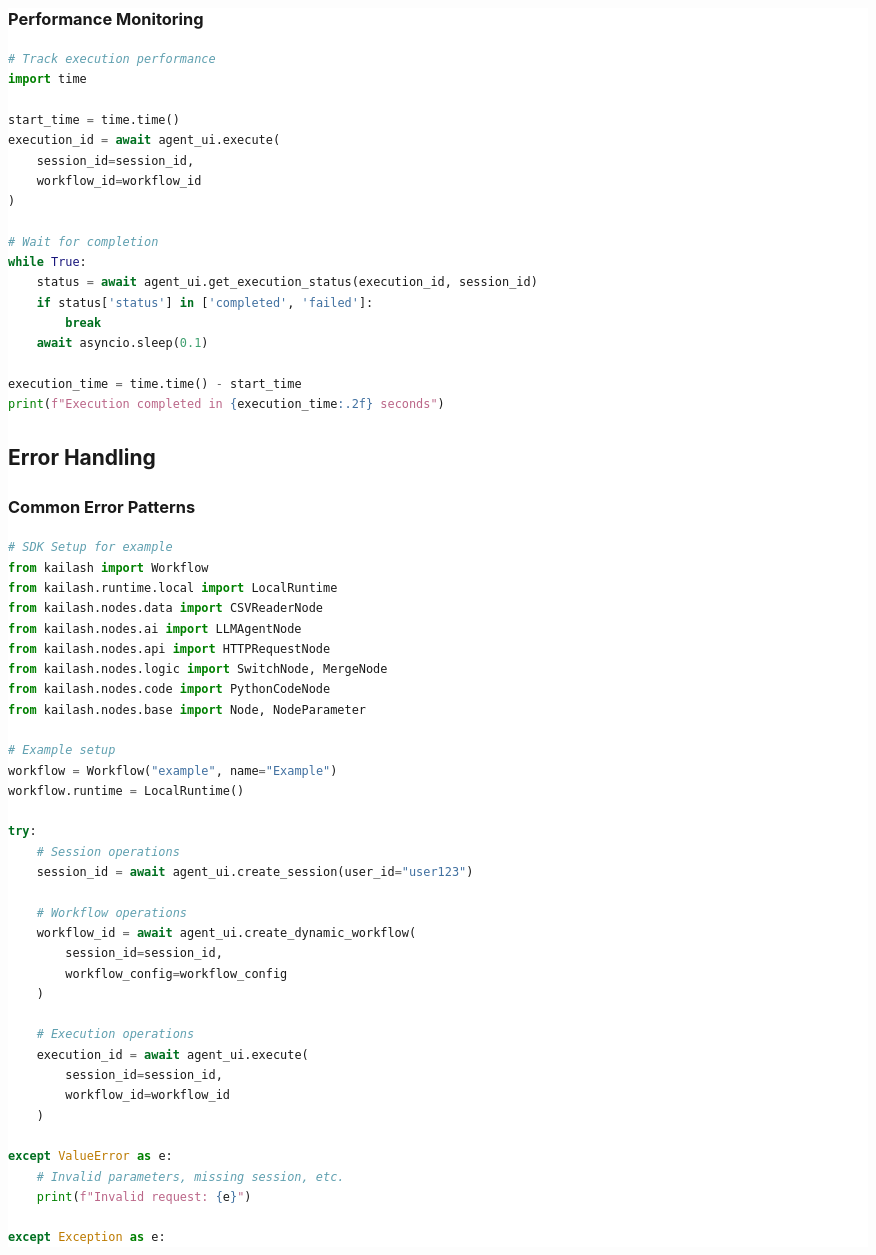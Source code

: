 
### Performance Monitoring
```python
# Track execution performance
import time

start_time = time.time()
execution_id = await agent_ui.execute(
    session_id=session_id,
    workflow_id=workflow_id
)

# Wait for completion
while True:
    status = await agent_ui.get_execution_status(execution_id, session_id)
    if status['status'] in ['completed', 'failed']:
        break
    await asyncio.sleep(0.1)

execution_time = time.time() - start_time
print(f"Execution completed in {execution_time:.2f} seconds")

```

## Error Handling

### Common Error Patterns
```python
# SDK Setup for example
from kailash import Workflow
from kailash.runtime.local import LocalRuntime
from kailash.nodes.data import CSVReaderNode
from kailash.nodes.ai import LLMAgentNode
from kailash.nodes.api import HTTPRequestNode
from kailash.nodes.logic import SwitchNode, MergeNode
from kailash.nodes.code import PythonCodeNode
from kailash.nodes.base import Node, NodeParameter

# Example setup
workflow = Workflow("example", name="Example")
workflow.runtime = LocalRuntime()

try:
    # Session operations
    session_id = await agent_ui.create_session(user_id="user123")

    # Workflow operations
    workflow_id = await agent_ui.create_dynamic_workflow(
        session_id=session_id,
        workflow_config=workflow_config
    )

    # Execution operations
    execution_id = await agent_ui.execute(
        session_id=session_id,
        workflow_id=workflow_id
    )

except ValueError as e:
    # Invalid parameters, missing session, etc.
    print(f"Invalid request: {e}")

except Exception as e:
```